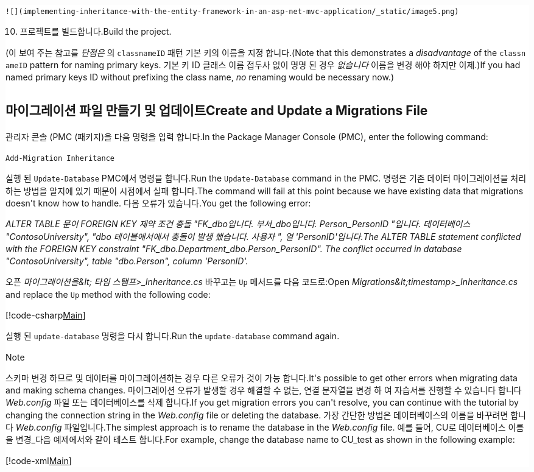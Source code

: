     ![](implementing-inheritance-with-the-entity-framework-in-an-asp-net-mvc-application/_static/image5.png)
10. <span data-ttu-id="52d3e-169">프로젝트를 빌드합니다.</span><span class="sxs-lookup"><span data-stu-id="52d3e-169">Build the project.</span></span>

<span data-ttu-id="52d3e-170">(이 보여 주는 참고를 *단점은* 의 `classnameID` 패턴 기본 키의 이름을 지정 합니다.</span><span class="sxs-lookup"><span data-stu-id="52d3e-170">(Note that this demonstrates a *disadvantage* of the `classnameID` pattern for naming primary keys.</span></span> <span data-ttu-id="52d3e-171">기본 키 ID 클래스 이름 접두사 없이 명명 된 경우 *없습니다* 이름을 변경 해야 하지만 이제.)</span><span class="sxs-lookup"><span data-stu-id="52d3e-171">If you had named primary keys ID without prefixing the class name, *no* renaming would be necessary now.)</span></span>

## <a name="create-and-update-a-migrations-file"></a><span data-ttu-id="52d3e-172">마이그레이션 파일 만들기 및 업데이트</span><span class="sxs-lookup"><span data-stu-id="52d3e-172">Create and Update a Migrations File</span></span>

<span data-ttu-id="52d3e-173">관리자 콘솔 (PMC (패키지)을 다음 명령을 입력 합니다.</span><span class="sxs-lookup"><span data-stu-id="52d3e-173">In the Package Manager Console (PMC), enter the following command:</span></span>

`Add-Migration Inheritance`

<span data-ttu-id="52d3e-174">실행 된 `Update-Database` PMC에서 명령을 합니다.</span><span class="sxs-lookup"><span data-stu-id="52d3e-174">Run the `Update-Database` command in the PMC.</span></span> <span data-ttu-id="52d3e-175">명령은 기존 데이터 마이그레이션을 처리 하는 방법을 알지에 있기 때문이 시점에서 실패 합니다.</span><span class="sxs-lookup"><span data-stu-id="52d3e-175">The command will fail at this point because we have existing data that migrations doesn't know how to handle.</span></span> <span data-ttu-id="52d3e-176">다음 오류가 있습니다.</span><span class="sxs-lookup"><span data-stu-id="52d3e-176">You get the following error:</span></span>

<span data-ttu-id="52d3e-177">*ALTER TABLE 문이 FOREIGN KEY 제약 조건 충돌 "FK\_dbo입니다. 부서\_dbo입니다. Person\_PersonID "입니다. 데이터베이스 "ContosoUniversity", "dbo 테이블에서에서 충돌이 발생 했습니다. 사용자 ", 열 'PersonID'입니다.*</span><span class="sxs-lookup"><span data-stu-id="52d3e-177">*The ALTER TABLE statement conflicted with the FOREIGN KEY constraint "FK\_dbo.Department\_dbo.Person\_PersonID". The conflict occurred in database "ContosoUniversity", table "dbo.Person", column 'PersonID'.*</span></span>

<span data-ttu-id="52d3e-178">오픈 *마이그레이션을\&lt; 타임 스탬프&gt;\_Inheritance.cs* 바꾸고는 `Up` 메서드를 다음 코드로:</span><span class="sxs-lookup"><span data-stu-id="52d3e-178">Open *Migrations\&lt;timestamp&gt;\_Inheritance.cs* and replace the `Up` method with the following code:</span></span>

[!code-csharp[Main](implementing-inheritance-with-the-entity-framework-in-an-asp-net-mvc-application/samples/sample7.cs?highlight=25,29-40)]

<span data-ttu-id="52d3e-179">실행 된 `update-database` 명령을 다시 합니다.</span><span class="sxs-lookup"><span data-stu-id="52d3e-179">Run the `update-database` command again.</span></span>

> [!NOTE]
> <span data-ttu-id="52d3e-180">스키마 변경 하므로 및 데이터를 마이그레이션하는 경우 다른 오류가 것이 가능 합니다.</span><span class="sxs-lookup"><span data-stu-id="52d3e-180">It's possible to get other errors when migrating data and making schema changes.</span></span> <span data-ttu-id="52d3e-181">마이그레이션 오류가 발생할 경우 해결할 수 없는, 연결 문자열을 변경 하 여 자습서를 진행할 수 있습니다 합니다 *Web.config* 파일 또는 데이터베이스를 삭제 합니다.</span><span class="sxs-lookup"><span data-stu-id="52d3e-181">If you get migration errors you can't resolve, you can continue with the tutorial by changing the connection string in the *Web.config* file or deleting the database.</span></span> <span data-ttu-id="52d3e-182">가장 간단한 방법은 데이터베이스의 이름을 바꾸려면 합니다 *Web.config* 파일입니다.</span><span class="sxs-lookup"><span data-stu-id="52d3e-182">The simplest approach is to rename the database in the *Web.config* file.</span></span> <span data-ttu-id="52d3e-183">예를 들어, CU로 데이터베이스 이름을 변경\_다음 예제에서와 같이 테스트 합니다.</span><span class="sxs-lookup"><span data-stu-id="52d3e-183">For example, change the database name to CU\_test as shown in the following example:</span></span>
> 
> [!code-xml[Main](implementing-inheritance-with-the-entity-framework-in-an-asp-net-mvc-application/samples/sample8.xml?highlight=1-2)]
> 